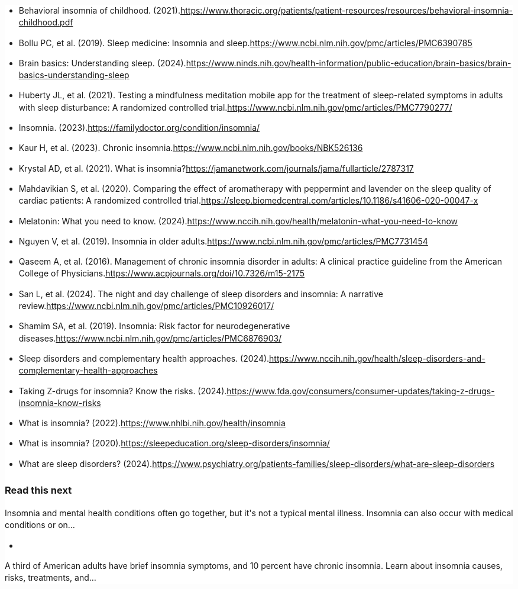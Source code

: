 * Behavioral insomnia of childhood. (2021).https://www.thoracic.org/patients/patient-resources/resources/behavioral-insomnia-childhood.pdf

* Bollu PC, et al. (2019). Sleep medicine: Insomnia and sleep.https://www.ncbi.nlm.nih.gov/pmc/articles/PMC6390785

* Brain basics: Understanding sleep. (2024).https://www.ninds.nih.gov/health-information/public-education/brain-basics/brain-basics-understanding-sleep

* Huberty JL, et al. (2021). Testing a mindfulness meditation mobile app for the treatment of sleep-related symptoms in adults with sleep disturbance: A randomized controlled trial.https://www.ncbi.nlm.nih.gov/pmc/articles/PMC7790277/

* Insomnia. (2023).https://familydoctor.org/condition/insomnia/

* Kaur H, et al. (2023). Chronic insomnia.https://www.ncbi.nlm.nih.gov/books/NBK526136

* Krystal AD, et al. (2021). What is insomnia?https://jamanetwork.com/journals/jama/fullarticle/2787317

* Mahdavikian S, et al. (2020). Comparing the effect of aromatherapy with peppermint and lavender on the sleep quality of cardiac patients: A randomized controlled trial.https://sleep.biomedcentral.com/articles/10.1186/s41606-020-00047-x

* Melatonin: What you need to know. (2024).https://www.nccih.nih.gov/health/melatonin-what-you-need-to-know

* Nguyen V, et al. (2019). Insomnia in older adults.https://www.ncbi.nlm.nih.gov/pmc/articles/PMC7731454

* Qaseem A, et al. (2016). Management of chronic insomnia disorder in adults: A clinical practice guideline from the American College of Physicians.https://www.acpjournals.org/doi/10.7326/m15-2175

* San L, et al. (2024). The night and day challenge of sleep disorders and insomnia: A narrative review.https://www.ncbi.nlm.nih.gov/pmc/articles/PMC10926017/

* Shamim SA, et al. (2019). Insomnia: Risk factor for neurodegenerative diseases.https://www.ncbi.nlm.nih.gov/pmc/articles/PMC6876903/

* Sleep disorders and complementary health approaches. (2024).https://www.nccih.nih.gov/health/sleep-disorders-and-complementary-health-approaches

* Taking Z-drugs for insomnia? Know the risks. (2024).https://www.fda.gov/consumers/consumer-updates/taking-z-drugs-insomnia-know-risks

* What is insomnia? (2022).https://www.nhlbi.nih.gov/health/insomnia

* What is insomnia? (2020).https://sleepeducation.org/sleep-disorders/insomnia/

* What are sleep disorders? (2024).https://www.psychiatry.org/patients-families/sleep-disorders/what-are-sleep-disorders

### Read this next

Insomnia and mental health conditions often go together, but it's not a typical mental illness. Insomnia can also occur with medical conditions or on…

* 

A third of American adults have brief insomnia symptoms, and 10 percent have chronic insomnia. Learn about insomnia causes, risks, treatments, and…
